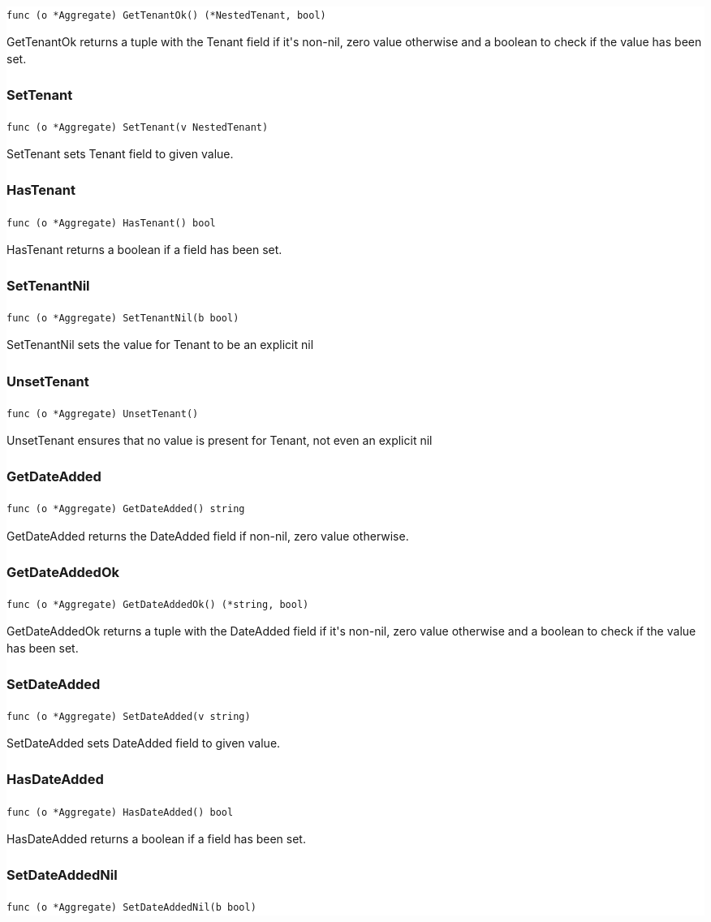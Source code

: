 `func (o *Aggregate) GetTenantOk() (*NestedTenant, bool)`

GetTenantOk returns a tuple with the Tenant field if it's non-nil, zero value otherwise
and a boolean to check if the value has been set.

### SetTenant

`func (o *Aggregate) SetTenant(v NestedTenant)`

SetTenant sets Tenant field to given value.

### HasTenant

`func (o *Aggregate) HasTenant() bool`

HasTenant returns a boolean if a field has been set.

### SetTenantNil

`func (o *Aggregate) SetTenantNil(b bool)`

 SetTenantNil sets the value for Tenant to be an explicit nil

### UnsetTenant
`func (o *Aggregate) UnsetTenant()`

UnsetTenant ensures that no value is present for Tenant, not even an explicit nil
### GetDateAdded

`func (o *Aggregate) GetDateAdded() string`

GetDateAdded returns the DateAdded field if non-nil, zero value otherwise.

### GetDateAddedOk

`func (o *Aggregate) GetDateAddedOk() (*string, bool)`

GetDateAddedOk returns a tuple with the DateAdded field if it's non-nil, zero value otherwise
and a boolean to check if the value has been set.

### SetDateAdded

`func (o *Aggregate) SetDateAdded(v string)`

SetDateAdded sets DateAdded field to given value.

### HasDateAdded

`func (o *Aggregate) HasDateAdded() bool`

HasDateAdded returns a boolean if a field has been set.

### SetDateAddedNil

`func (o *Aggregate) SetDateAddedNil(b bool)`
